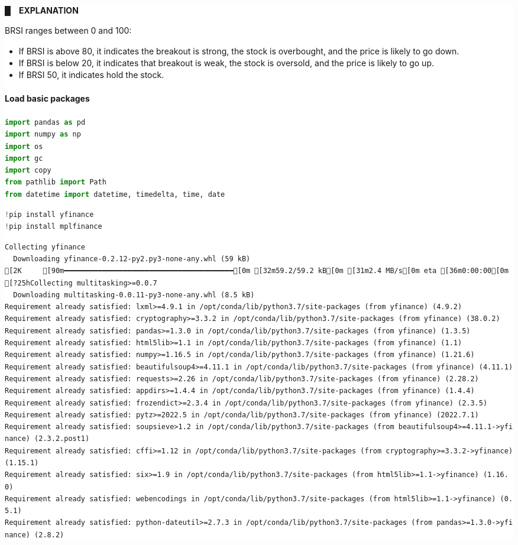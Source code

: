 **█ EXPLANATION**

BRSI ranges between 0 and 100:

- If BRSI is above 80, it indicates the breakout is strong, the stock is overbought, and the price is likely to go down.
- If BRSI is below 20, it indicates that breakout is weak, the stock is oversold, and the price is likely to go up.
- If BRSI 50, it indicates hold the stock.



#### Load basic packages 


```python
import pandas as pd
import numpy as np
import os
import gc
import copy
from pathlib import Path
from datetime import datetime, timedelta, time, date
```


```python
!pip install yfinance
!pip install mplfinance
```

    Collecting yfinance
      Downloading yfinance-0.2.12-py2.py3-none-any.whl (59 kB)
    [2K     [90m━━━━━━━━━━━━━━━━━━━━━━━━━━━━━━━━━━━━━━━━[0m [32m59.2/59.2 kB[0m [31m2.4 MB/s[0m eta [36m0:00:00[0m
    [?25hCollecting multitasking>=0.0.7
      Downloading multitasking-0.0.11-py3-none-any.whl (8.5 kB)
    Requirement already satisfied: lxml>=4.9.1 in /opt/conda/lib/python3.7/site-packages (from yfinance) (4.9.2)
    Requirement already satisfied: cryptography>=3.3.2 in /opt/conda/lib/python3.7/site-packages (from yfinance) (38.0.2)
    Requirement already satisfied: pandas>=1.3.0 in /opt/conda/lib/python3.7/site-packages (from yfinance) (1.3.5)
    Requirement already satisfied: html5lib>=1.1 in /opt/conda/lib/python3.7/site-packages (from yfinance) (1.1)
    Requirement already satisfied: numpy>=1.16.5 in /opt/conda/lib/python3.7/site-packages (from yfinance) (1.21.6)
    Requirement already satisfied: beautifulsoup4>=4.11.1 in /opt/conda/lib/python3.7/site-packages (from yfinance) (4.11.1)
    Requirement already satisfied: requests>=2.26 in /opt/conda/lib/python3.7/site-packages (from yfinance) (2.28.2)
    Requirement already satisfied: appdirs>=1.4.4 in /opt/conda/lib/python3.7/site-packages (from yfinance) (1.4.4)
    Requirement already satisfied: frozendict>=2.3.4 in /opt/conda/lib/python3.7/site-packages (from yfinance) (2.3.5)
    Requirement already satisfied: pytz>=2022.5 in /opt/conda/lib/python3.7/site-packages (from yfinance) (2022.7.1)
    Requirement already satisfied: soupsieve>1.2 in /opt/conda/lib/python3.7/site-packages (from beautifulsoup4>=4.11.1->yfinance) (2.3.2.post1)
    Requirement already satisfied: cffi>=1.12 in /opt/conda/lib/python3.7/site-packages (from cryptography>=3.3.2->yfinance) (1.15.1)
    Requirement already satisfied: six>=1.9 in /opt/conda/lib/python3.7/site-packages (from html5lib>=1.1->yfinance) (1.16.0)
    Requirement already satisfied: webencodings in /opt/conda/lib/python3.7/site-packages (from html5lib>=1.1->yfinance) (0.5.1)
    Requirement already satisfied: python-dateutil>=2.7.3 in /opt/conda/lib/python3.7/site-packages (from pandas>=1.3.0->yfinance) (2.8.2)